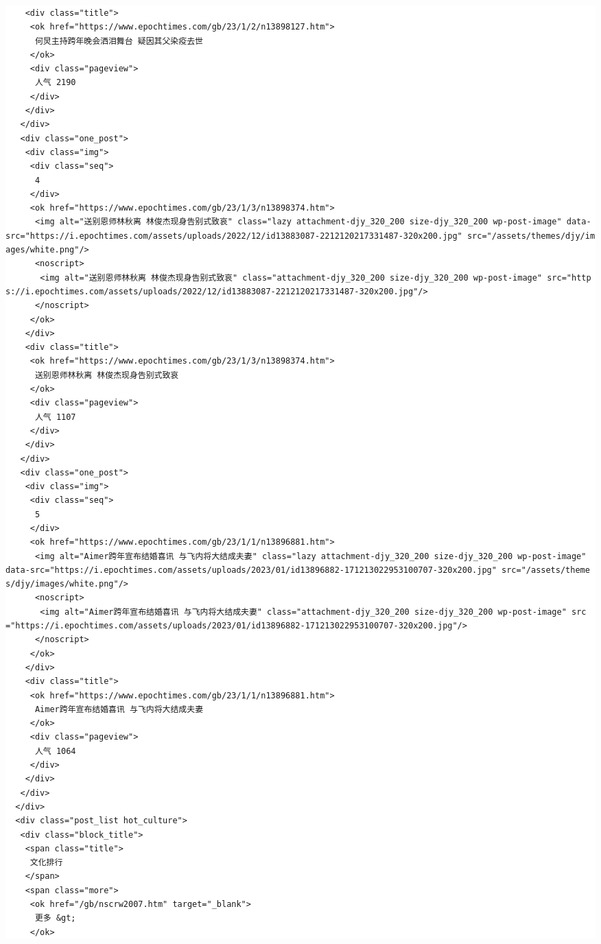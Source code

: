         <div class="title">
         <ok href="https://www.epochtimes.com/gb/23/1/2/n13898127.htm">
          何炅主持跨年晚会洒泪舞台 疑因其父染疫去世
         </ok>
         <div class="pageview">
          人气 2190
         </div>
        </div>
       </div>
       <div class="one_post">
        <div class="img">
         <div class="seq">
          4
         </div>
         <ok href="https://www.epochtimes.com/gb/23/1/3/n13898374.htm">
          <img alt="送别恩师林秋离 林俊杰现身告别式致哀" class="lazy attachment-djy_320_200 size-djy_320_200 wp-post-image" data-src="https://i.epochtimes.com/assets/uploads/2022/12/id13883087-2212120217331487-320x200.jpg" src="/assets/themes/djy/images/white.png"/>
          <noscript>
           <img alt="送别恩师林秋离 林俊杰现身告别式致哀" class="attachment-djy_320_200 size-djy_320_200 wp-post-image" src="https://i.epochtimes.com/assets/uploads/2022/12/id13883087-2212120217331487-320x200.jpg"/>
          </noscript>
         </ok>
        </div>
        <div class="title">
         <ok href="https://www.epochtimes.com/gb/23/1/3/n13898374.htm">
          送别恩师林秋离 林俊杰现身告别式致哀
         </ok>
         <div class="pageview">
          人气 1107
         </div>
        </div>
       </div>
       <div class="one_post">
        <div class="img">
         <div class="seq">
          5
         </div>
         <ok href="https://www.epochtimes.com/gb/23/1/1/n13896881.htm">
          <img alt="Aimer跨年宣布结婚喜讯 与飞内将大结成夫妻" class="lazy attachment-djy_320_200 size-djy_320_200 wp-post-image" data-src="https://i.epochtimes.com/assets/uploads/2023/01/id13896882-171213022953100707-320x200.jpg" src="/assets/themes/djy/images/white.png"/>
          <noscript>
           <img alt="Aimer跨年宣布结婚喜讯 与飞内将大结成夫妻" class="attachment-djy_320_200 size-djy_320_200 wp-post-image" src="https://i.epochtimes.com/assets/uploads/2023/01/id13896882-171213022953100707-320x200.jpg"/>
          </noscript>
         </ok>
        </div>
        <div class="title">
         <ok href="https://www.epochtimes.com/gb/23/1/1/n13896881.htm">
          Aimer跨年宣布结婚喜讯 与飞内将大结成夫妻
         </ok>
         <div class="pageview">
          人气 1064
         </div>
        </div>
       </div>
      </div>
      <div class="post_list hot_culture">
       <div class="block_title">
        <span class="title">
         文化排行
        </span>
        <span class="more">
         <ok href="/gb/nscrw2007.htm" target="_blank">
          更多 &gt;
         </ok>